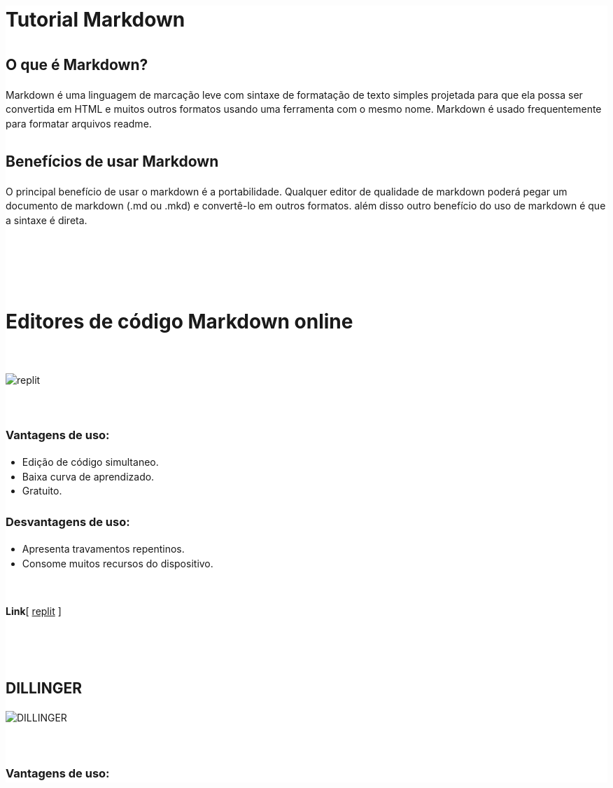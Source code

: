 # Tutorial Markdown

## O que é Markdown?
Markdown é uma linguagem de marcação leve com sintaxe de formatação de texto simples projetada para que ela possa ser convertida em HTML e muitos outros formatos usando uma ferramenta com o mesmo nome. Markdown é usado frequentemente para formatar arquivos readme.

## Benefícios de usar Markdown
O principal benefício de usar o markdown é a portabilidade. Qualquer editor de qualidade de markdown poderá pegar um documento de markdown (.md ou .mkd) e convertê-lo em outros formatos. além disso outro benefício do uso de markdown é que a sintaxe é direta. 

<br/>
<br/>
<br/>

# Editores de código Markdown online

<br/>


![replit](https://cp4l.org/images/replit_logo.png)

<br/>

### **Vantagens de uso:**

- Edição de código simultaneo. 
- Baixa curva de aprendizado.
- Gratuito.

### **Desvantagens de uso:**

  - Apresenta travamentos repentinos.
  - Consome muitos recursos do dispositivo.

<br/>

**Link**[ [replit](https://replit.com/) ]

<br/>
<br/>

## DILLINGER

![DILLINGER](https://www.bypeople.com/wp-content/uploads/2014/12/online-markdown-editor.png)

<br/>

### **Vantagens de uso:**
